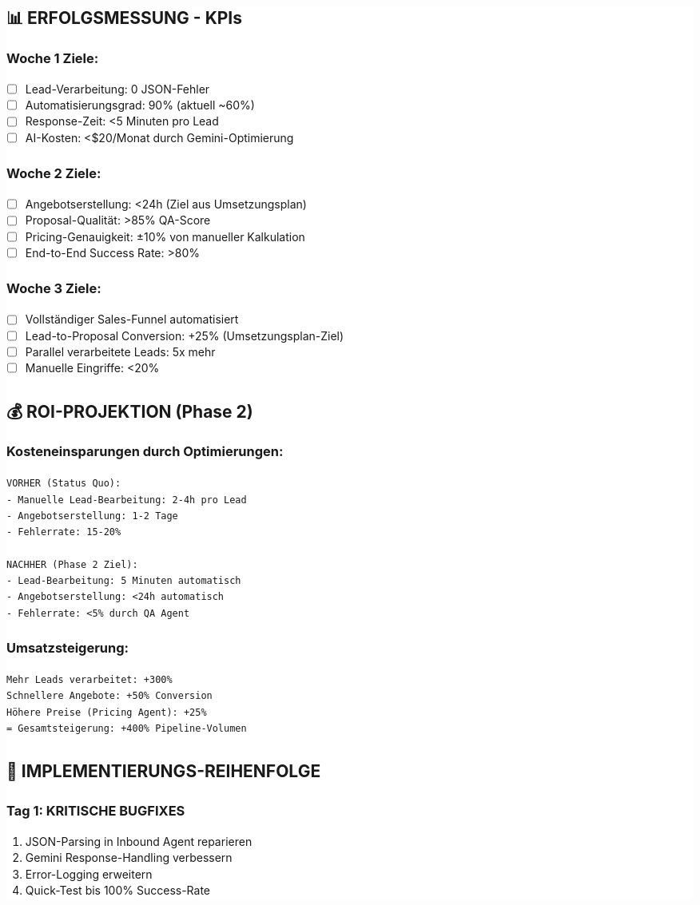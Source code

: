 ## 📊 ERFOLGSMESSUNG - KPIs

### **Woche 1 Ziele:**
- [ ] Lead-Verarbeitung: 0 JSON-Fehler
- [ ] Automatisierungsgrad: 90% (aktuell ~60%)
- [ ] Response-Zeit: <5 Minuten pro Lead
- [ ] AI-Kosten: <$20/Monat durch Gemini-Optimierung

### **Woche 2 Ziele:**
- [ ] Angebotserstellung: <24h (Ziel aus Umsetzungsplan)
- [ ] Proposal-Qualität: >85% QA-Score
- [ ] Pricing-Genauigkeit: ±10% von manueller Kalkulation
- [ ] End-to-End Success Rate: >80%

### **Woche 3 Ziele:**
- [ ] Vollständiger Sales-Funnel automatisiert
- [ ] Lead-to-Proposal Conversion: +25% (Umsetzungsplan-Ziel)
- [ ] Parallel verarbeitete Leads: 5x mehr
- [ ] Manuelle Eingriffe: <20%

## 💰 ROI-PROJEKTION (Phase 2)

### **Kosteneinsparungen durch Optimierungen:**
```
VORHER (Status Quo):
- Manuelle Lead-Bearbeitung: 2-4h pro Lead
- Angebotserstellung: 1-2 Tage
- Fehlerrate: 15-20%

NACHHER (Phase 2 Ziel):
- Lead-Bearbeitung: 5 Minuten automatisch
- Angebotserstellung: <24h automatisch
- Fehlerrate: <5% durch QA Agent
```

### **Umsatzsteigerung:**
```
Mehr Leads verarbeitet: +300%
Schnellere Angebote: +50% Conversion
Höhere Preise (Pricing Agent): +25%
= Gesamtsteigerung: +400% Pipeline-Volumen
```

## 🔧 IMPLEMENTIERUNGS-REIHENFOLGE

### **Tag 1: KRITISCHE BUGFIXES**
1. JSON-Parsing in Inbound Agent reparieren
2. Gemini Response-Handling verbessern
3. Error-Logging erweitern
4. Quick-Test bis 100% Success-Rate

